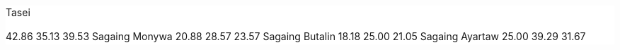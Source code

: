 Tasei
</td>
<td style="text-align:right;">
42.86
</td>
<td style="text-align:right;">
35.13
</td>
<td style="text-align:right;">
39.53
</td>
</tr>
<tr>
<td style="text-align:left;">
Sagaing
</td>
<td style="text-align:left;">
Monywa
</td>
<td style="text-align:right;">
20.88
</td>
<td style="text-align:right;">
28.57
</td>
<td style="text-align:right;">
23.57
</td>
</tr>
<tr>
<td style="text-align:left;">
Sagaing
</td>
<td style="text-align:left;">
Butalin
</td>
<td style="text-align:right;">
18.18
</td>
<td style="text-align:right;">
25.00
</td>
<td style="text-align:right;">
21.05
</td>
</tr>
<tr>
<td style="text-align:left;">
Sagaing
</td>
<td style="text-align:left;">
Ayartaw
</td>
<td style="text-align:right;">
25.00
</td>
<td style="text-align:right;">
39.29
</td>
<td style="text-align:right;">
31.67
</td>
</tr>
<tr>
